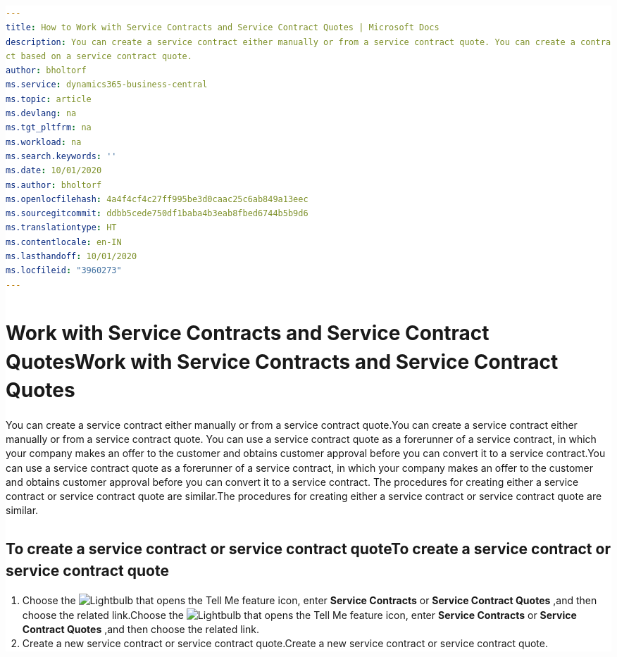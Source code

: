 ```yaml
---
title: How to Work with Service Contracts and Service Contract Quotes | Microsoft Docs
description: You can create a service contract either manually or from a service contract quote. You can create a contract based on a service contract quote.
author: bholtorf
ms.service: dynamics365-business-central
ms.topic: article
ms.devlang: na
ms.tgt_pltfrm: na
ms.workload: na
ms.search.keywords: ''
ms.date: 10/01/2020
ms.author: bholtorf
ms.openlocfilehash: 4a4f4cf4c27ff995be3d0caac25c6ab849a13eec
ms.sourcegitcommit: ddbb5cede750df1baba4b3eab8fbed6744b5b9d6
ms.translationtype: HT
ms.contentlocale: en-IN
ms.lasthandoff: 10/01/2020
ms.locfileid: "3960273"
---
```

# <a name="work-with-service-contracts-and-service-contract-quotes"></a><span data-ttu-id="a70b1-104">Work with Service Contracts and Service Contract Quotes</span><span class="sxs-lookup"><span data-stu-id="a70b1-104">Work with Service Contracts and Service Contract Quotes</span></span>
<span data-ttu-id="a70b1-105">You can create a service contract either manually or from a service contract quote.</span><span class="sxs-lookup"><span data-stu-id="a70b1-105">You can create a service contract either manually or from a service contract quote.</span></span> <span data-ttu-id="a70b1-106">You can use a service contract quote as a forerunner of a service contract, in which your company makes an offer to the customer and obtains customer approval before you can convert it to a service contract.</span><span class="sxs-lookup"><span data-stu-id="a70b1-106">You can use a service contract quote as a forerunner of a service contract, in which your company makes an offer to the customer and obtains customer approval before you can convert it to a service contract.</span></span> <span data-ttu-id="a70b1-107">The procedures for creating either a service contract or service contract quote are similar.</span><span class="sxs-lookup"><span data-stu-id="a70b1-107">The procedures for creating either a service contract or service contract quote are similar.</span></span>  

## <a name="to-create-a-service-contract-or-service-contract-quote"></a><span data-ttu-id="a70b1-108">To create a service contract or service contract quote</span><span class="sxs-lookup"><span data-stu-id="a70b1-108">To create a service contract or service contract quote</span></span>  
1. <span data-ttu-id="a70b1-109">Choose the ![Lightbulb that opens the Tell Me feature](media/ui-search/search_small.png "Tell me what you want to do") icon, enter **Service Contracts** or **Service Contract Quotes** ,and then choose the related link.</span><span class="sxs-lookup"><span data-stu-id="a70b1-109">Choose the ![Lightbulb that opens the Tell Me feature](media/ui-search/search_small.png "Tell me what you want to do") icon, enter **Service Contracts** or **Service Contract Quotes** ,and then choose the related link.</span></span>  
2. <span data-ttu-id="a70b1-110">Create a new service contract or service contract quote.</span><span class="sxs-lookup"><span data-stu-id="a70b1-110">Create a new service contract or service contract quote.</span></span>  